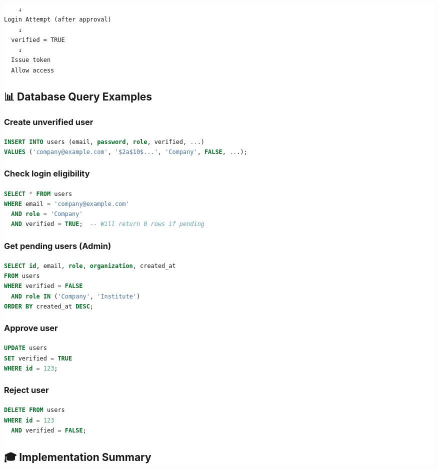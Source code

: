```
    ↓
Login Attempt (after approval)
    ↓
  verified = TRUE
    ↓
  Issue token
  Allow access
```

## 📊 Database Query Examples

### Create unverified user
```sql
INSERT INTO users (email, password, role, verified, ...)
VALUES ('company@example.com', '$2a$10$...', 'Company', FALSE, ...);
```

### Check login eligibility
```sql
SELECT * FROM users 
WHERE email = 'company@example.com' 
  AND role = 'Company'
  AND verified = TRUE;  -- Will return 0 rows if pending
```

### Get pending users (Admin)
```sql
SELECT id, email, role, organization, created_at
FROM users
WHERE verified = FALSE 
  AND role IN ('Company', 'Institute')
ORDER BY created_at DESC;
```

### Approve user
```sql
UPDATE users 
SET verified = TRUE 
WHERE id = 123;
```

### Reject user
```sql
DELETE FROM users 
WHERE id = 123 
  AND verified = FALSE;
```

## 🎓 Implementation Summary
